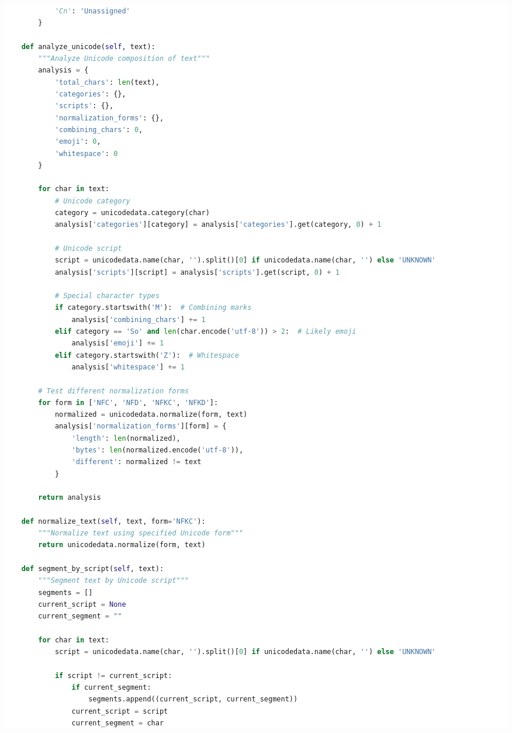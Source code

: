 ```python
            'Cn': 'Unassigned'
        }
    
    def analyze_unicode(self, text):
        """Analyze Unicode composition of text"""
        analysis = {
            'total_chars': len(text),
            'categories': {},
            'scripts': {},
            'normalization_forms': {},
            'combining_chars': 0,
            'emoji': 0,
            'whitespace': 0
        }
        
        for char in text:
            # Unicode category
            category = unicodedata.category(char)
            analysis['categories'][category] = analysis['categories'].get(category, 0) + 1
            
            # Unicode script
            script = unicodedata.name(char, '').split()[0] if unicodedata.name(char, '') else 'UNKNOWN'
            analysis['scripts'][script] = analysis['scripts'].get(script, 0) + 1
            
            # Special character types
            if category.startswith('M'):  # Combining marks
                analysis['combining_chars'] += 1
            elif category == 'So' and len(char.encode('utf-8')) > 2:  # Likely emoji
                analysis['emoji'] += 1
            elif category.startswith('Z'):  # Whitespace
                analysis['whitespace'] += 1
        
        # Test different normalization forms
        for form in ['NFC', 'NFD', 'NFKC', 'NFKD']:
            normalized = unicodedata.normalize(form, text)
            analysis['normalization_forms'][form] = {
                'length': len(normalized),
                'bytes': len(normalized.encode('utf-8')),
                'different': normalized != text
            }
        
        return analysis
    
    def normalize_text(self, text, form='NFKC'):
        """Normalize text using specified Unicode form"""
        return unicodedata.normalize(form, text)
    
    def segment_by_script(self, text):
        """Segment text by Unicode script"""
        segments = []
        current_script = None
        current_segment = ""
        
        for char in text:
            script = unicodedata.name(char, '').split()[0] if unicodedata.name(char, '') else 'UNKNOWN'
            
            if script != current_script:
                if current_segment:
                    segments.append((current_script, current_segment))
                current_script = script
                current_segment = char
```